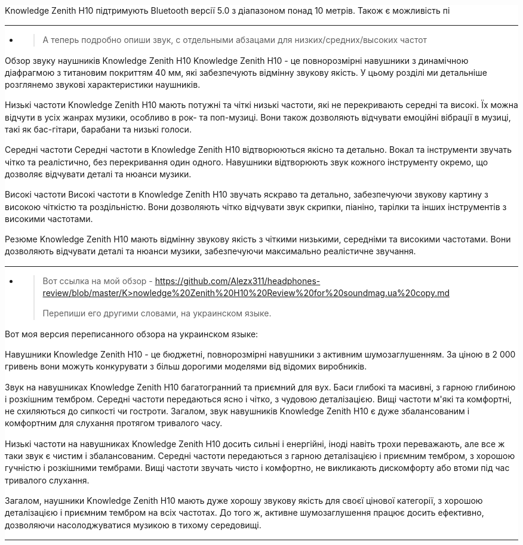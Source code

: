 Knowledge Zenith H10 підтримують Bluetooth версії 5.0 з діапазоном понад 10 метрів. Також є можливість пі

---

- > А теперь подробно опиши звук, с отдельными абзацами для низких/средних/высоких частот

Обзор звуку наушників Knowledge Zenith H10
Knowledge Zenith H10 - це повнорозмірні навушники з динамічною діафрагмою з титановим покриттям 40 мм, які забезпечують відмінну звукову якість. У цьому розділі ми детальніше розглянемо звукові характеристики наушників.

Низькі частоти
Knowledge Zenith H10 мають потужні та чіткі низькі частоти, які не перекривають середні та високі. Їх можна відчути в усіх жанрах музики, особливо в рок- та поп-музиці. Вони також дозволяють відчувати емоційні вібрації в музиці, такі як бас-гітари, барабани та низькі голоси.

Середні частоти
Середні частоти в Knowledge Zenith H10 відтворюються якісно та детально. Вокал та інструменти звучать чітко та реалістично, без перекривання один одного. Навушники відтворюють звук кожного інструменту окремо, що дозволяє відчувати деталі та нюанси музики.

Високі частоти
Високі частоти в Knowledge Zenith H10 звучать яскраво та детально, забезпечуючи звукову картину з високою чіткістю та роздільністю. Вони дозволяють чітко відчувати звук скрипки, піаніно, тарілки та інших інструментів з високими частотами.

Резюме
Knowledge Zenith H10 мають відмінну звукову якість з чіткими низькими, середніми та високими частотами. Вони дозволяють відчувати деталі та нюанси музики, забезпечуючи максимально реалістичне звучання.

---

- > Вот ссылка на мой обзор - https://github.com/Alezx311/headphones-review/blob/master/K>nowledge%20Zenith%20H10%20Review%20for%20soundmag.ua%20copy.md
  >
  > Перепиши его другими словами, на украинском языке.

Вот моя версия переписанного обзора на украинском языке:

Навушники Knowledge Zenith H10 - це бюджетні, повнорозмірні навушники з активним шумозаглушенням. За ціною в 2 000 гривень вони можуть конкурувати з більш дорогими моделями від відомих виробників.

Звук на навушниках Knowledge Zenith H10 багатогранний та приємний для вух. Баси глибокі та масивні, з гарною глибиною і розкішним тембром. Середні частоти передаються ясно і чітко, з чудовою деталізацією. Вищі частоти м'які та комфортні, не схиляються до сипкості чи гостроти. Загалом, звук навушників Knowledge Zenith H10 є дуже збалансованим і комфортним для слухання протягом тривалого часу.

Низькі частоти на навушниках Knowledge Zenith H10 досить сильні і енергійні, іноді навіть трохи переважають, але все ж таки звук є чистим і збалансованим. Середні частоти передаються з гарною деталізацією і приємним тембром, з хорошою гучністю і розкішними тембрами. Вищі частоти звучать чисто і комфортно, не викликають дискомфорту або втоми під час тривалого слухання.

Загалом, наушники Knowledge Zenith H10 мають дуже хорошу звукову якість для своєї цінової категорії, з хорошою деталізацією і приємним тембром на всіх частотах. До того ж, активне шумозаглушення працює досить ефективно, дозволяючи насолоджуватися музикою в тихому середовищі.

---